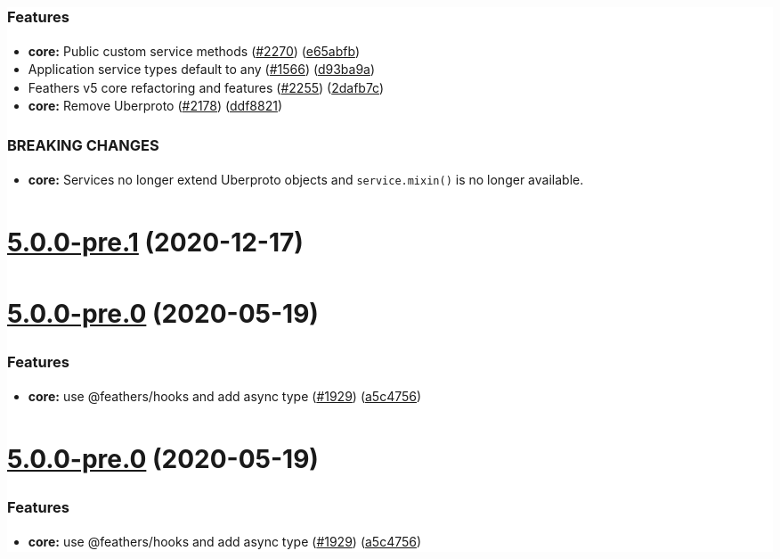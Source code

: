
### Features

* **core:** Public custom service methods ([#2270](https://github.com/feathersjs/feathers/issues/2270)) ([e65abfb](https://github.com/feathersjs/feathers/commit/e65abfb5388df6c19a11c565cf1076a29f32668d))
* Application service types default to any ([#1566](https://github.com/feathersjs/feathers/issues/1566)) ([d93ba9a](https://github.com/feathersjs/feathers/commit/d93ba9a17edd20d3397bb00f4f6e82e804e42ed6))
* Feathers v5 core refactoring and features ([#2255](https://github.com/feathersjs/feathers/issues/2255)) ([2dafb7c](https://github.com/feathersjs/feathers/commit/2dafb7ce14ba57406aeec13d10ca45b1e709bee9))
* **core:** Remove Uberproto ([#2178](https://github.com/feathersjs/feathers/issues/2178)) ([ddf8821](https://github.com/feathersjs/feathers/commit/ddf8821f53317e6a378657f7d66acb03a037ee47))


### BREAKING CHANGES

* **core:** Services no longer extend Uberproto objects and
`service.mixin()` is no longer available.





# [5.0.0-pre.1](https://github.com/feathersjs/feathers/compare/v4.5.11...v5.0.0-pre.1) (2020-12-17)



# [5.0.0-pre.0](https://github.com/feathersjs/feathers/compare/v4.5.4...v5.0.0-pre.0) (2020-05-19)


### Features

* **core:** use @feathers/hooks and add async type ([#1929](https://github.com/feathersjs/feathers/issues/1929)) ([a5c4756](https://github.com/feathersjs/feathers/commit/a5c47562eae8410c82fe2f6308f26f8e78b6a3e8))





# [5.0.0-pre.0](https://github.com/feathersjs/feathers/compare/v4.5.4...v5.0.0-pre.0) (2020-05-19)


### Features

* **core:** use @feathers/hooks and add async type ([#1929](https://github.com/feathersjs/feathers/issues/1929)) ([a5c4756](https://github.com/feathersjs/feathers/commit/a5c47562eae8410c82fe2f6308f26f8e78b6a3e8))

